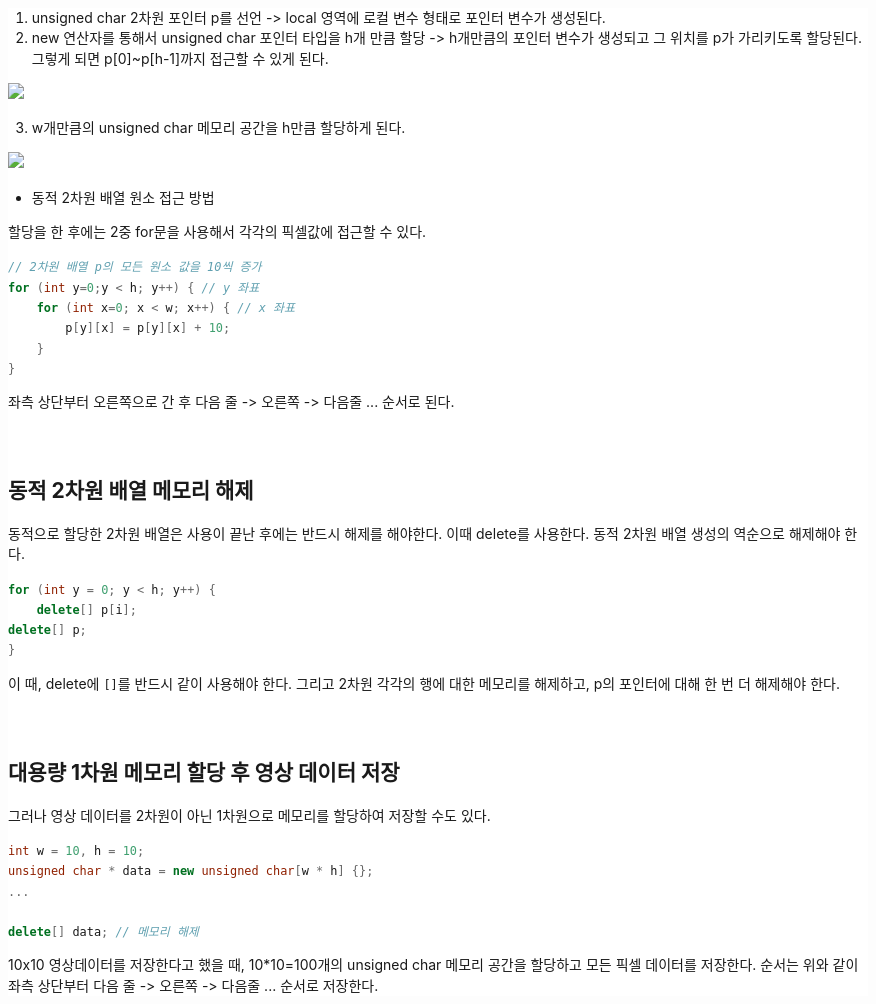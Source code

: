 1. unsigned char 2차원 포인터 p를 선언 -\> local 영역에 로컬 변수 형태로 포인터 변수가 생성된다.
2. new 연산자를 통해서 unsigned char 포인터 타입을 h개 만큼 할당 -\> h개만큼의 포인터 변수가 생성되고 그 위치를 p가 가리키도록 할당된다. 그렇게 되면 p[0]~p[h-1]까지 접근할 수 있게 된다.
<img src="/assets/img/dev/week5/day1/pointp.png">

3. w개만큼의 unsigned char 메모리 공간을 h만큼 할당하게 된다.

<img src="/assets/img/dev/week5/day1/pointph.png">

<br>

- 동적 2차원 배열 원소 접근 방법

할당을 한 후에는 2중 for문을 사용해서 각각의 픽셀값에 접근할 수 있다.

```cpp
// 2차원 배열 p의 모든 원소 값을 10씩 증가
for (int y=0;y < h; y++) { // y 좌표
    for (int x=0; x < w; x++) { // x 좌표
        p[y][x] = p[y][x] + 10;
    }
}
```

좌측 상단부터 오른쪽으로 간 후 다음 줄 \-\> 오른쪽 \-\> 다음줄 ... 순서로 된다.

<br>

## 동적 2차원 배열 메모리 해제

동적으로 할당한 2차원 배열은 사용이 끝난 후에는 반드시 해제를 해야한다. 이때 delete를 사용한다. 동적 2차원 배열 생성의 역순으로 해제해야 한다.

```cpp
for (int y = 0; y < h; y++) {
    delete[] p[i];
delete[] p;
}
```

이 때, delete에 `[]`를 반드시 같이 사용해야 한다. 그리고 2차원 각각의 행에 대한 메모리를 해제하고, p의 포인터에 대해 한 번 더 해제해야 한다.

<br>

## 대용량 1차원 메모리 할당 후 영상 데이터 저장

그러나 영상 데이터를 2차원이 아닌 1차원으로 메모리를 할당하여 저장할 수도 있다.

```cpp
int w = 10, h = 10;
unsigned char * data = new unsigned char[w * h] {};
...

delete[] data; // 메모리 해제
```

10x10 영상데이터를 저장한다고 했을 때, 10*10=100개의 unsigned char 메모리 공간을 할당하고 모든 픽셀 데이터를 저장한다. 순서는 위와 같이 좌측 상단부터 다음 줄 \-\> 오른쪽 \-\> 다음줄 ... 순서로 저장한다.
